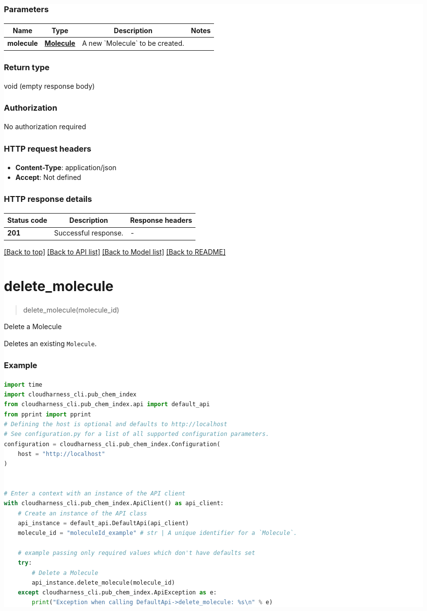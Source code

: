 
### Parameters

Name | Type | Description  | Notes
------------- | ------------- | ------------- | -------------
 **molecule** | [**Molecule**](Molecule.md)| A new &#x60;Molecule&#x60; to be created. |

### Return type

void (empty response body)

### Authorization

No authorization required

### HTTP request headers

 - **Content-Type**: application/json
 - **Accept**: Not defined


### HTTP response details
| Status code | Description | Response headers |
|-------------|-------------|------------------|
**201** | Successful response. |  -  |

[[Back to top]](#) [[Back to API list]](../README.md#documentation-for-api-endpoints) [[Back to Model list]](../README.md#documentation-for-models) [[Back to README]](../README.md)

# **delete_molecule**
> delete_molecule(molecule_id)

Delete a Molecule

Deletes an existing `Molecule`.

### Example

```python
import time
import cloudharness_cli.pub_chem_index
from cloudharness_cli.pub_chem_index.api import default_api
from pprint import pprint
# Defining the host is optional and defaults to http://localhost
# See configuration.py for a list of all supported configuration parameters.
configuration = cloudharness_cli.pub_chem_index.Configuration(
    host = "http://localhost"
)


# Enter a context with an instance of the API client
with cloudharness_cli.pub_chem_index.ApiClient() as api_client:
    # Create an instance of the API class
    api_instance = default_api.DefaultApi(api_client)
    molecule_id = "moleculeId_example" # str | A unique identifier for a `Molecule`.

    # example passing only required values which don't have defaults set
    try:
        # Delete a Molecule
        api_instance.delete_molecule(molecule_id)
    except cloudharness_cli.pub_chem_index.ApiException as e:
        print("Exception when calling DefaultApi->delete_molecule: %s\n" % e)
```
